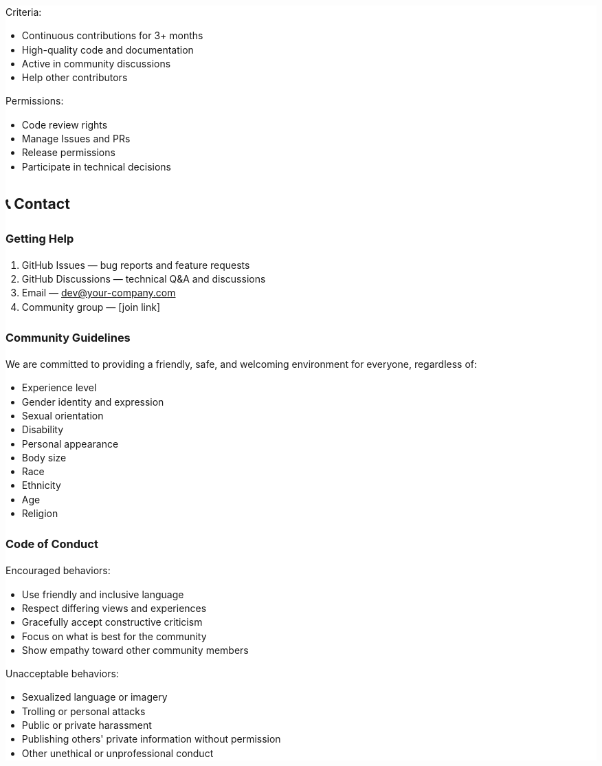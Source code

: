 Criteria:
- Continuous contributions for 3+ months
- High-quality code and documentation
- Active in community discussions
- Help other contributors

Permissions:
- Code review rights
- Manage Issues and PRs
- Release permissions
- Participate in technical decisions

## 📞 Contact

### Getting Help

1. GitHub Issues — bug reports and feature requests
2. GitHub Discussions — technical Q&A and discussions
3. Email — dev@your-company.com
4. Community group — [join link]

### Community Guidelines

We are committed to providing a friendly, safe, and welcoming environment for everyone, regardless of:
- Experience level
- Gender identity and expression
- Sexual orientation
- Disability
- Personal appearance
- Body size
- Race
- Ethnicity
- Age
- Religion

### Code of Conduct

Encouraged behaviors:
- Use friendly and inclusive language
- Respect differing views and experiences
- Gracefully accept constructive criticism
- Focus on what is best for the community
- Show empathy toward other community members

Unacceptable behaviors:
- Sexualized language or imagery
- Trolling or personal attacks
- Public or private harassment
- Publishing others' private information without permission
- Other unethical or unprofessional conduct
